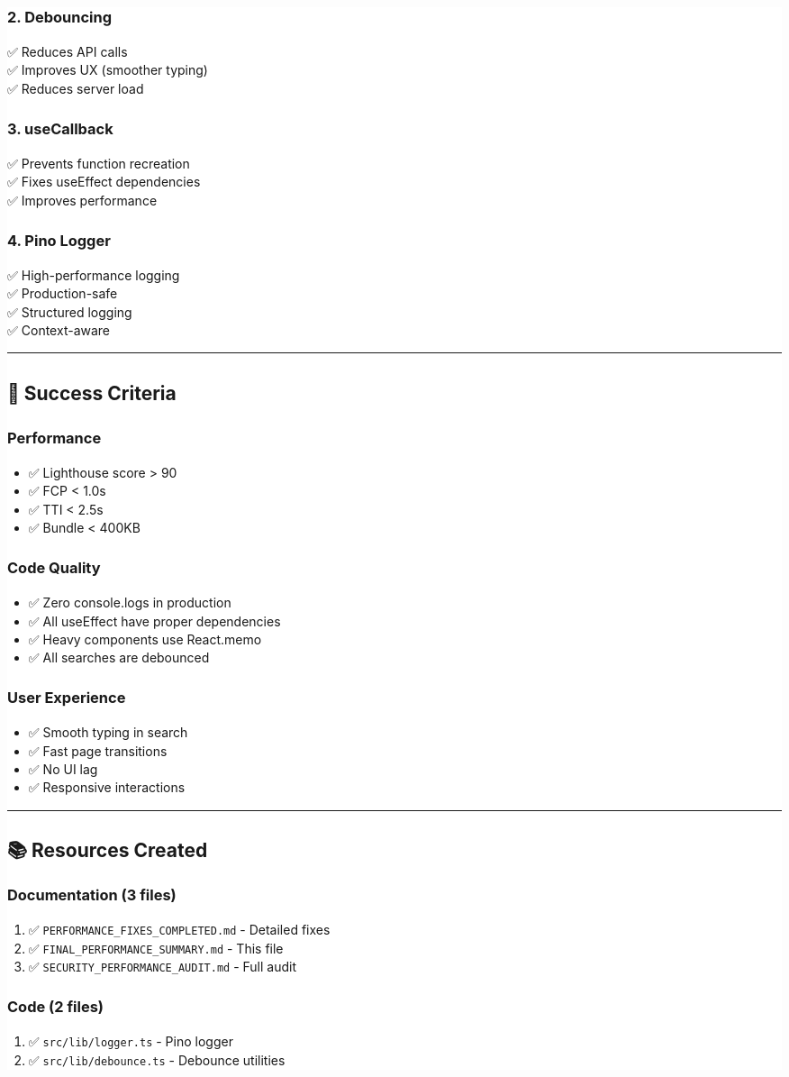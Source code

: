 ### 2. Debouncing
✅ Reduces API calls  
✅ Improves UX (smoother typing)  
✅ Reduces server load

### 3. useCallback
✅ Prevents function recreation  
✅ Fixes useEffect dependencies  
✅ Improves performance

### 4. Pino Logger
✅ High-performance logging  
✅ Production-safe  
✅ Structured logging  
✅ Context-aware

---

## 🎯 Success Criteria

### Performance
- ✅ Lighthouse score > 90
- ✅ FCP < 1.0s
- ✅ TTI < 2.5s
- ✅ Bundle < 400KB

### Code Quality
- ✅ Zero console.logs in production
- ✅ All useEffect have proper dependencies
- ✅ Heavy components use React.memo
- ✅ All searches are debounced

### User Experience
- ✅ Smooth typing in search
- ✅ Fast page transitions
- ✅ No UI lag
- ✅ Responsive interactions

---

## 📚 Resources Created

### Documentation (3 files)
1. ✅ `PERFORMANCE_FIXES_COMPLETED.md` - Detailed fixes
2. ✅ `FINAL_PERFORMANCE_SUMMARY.md` - This file
3. ✅ `SECURITY_PERFORMANCE_AUDIT.md` - Full audit

### Code (2 files)
1. ✅ `src/lib/logger.ts` - Pino logger
2. ✅ `src/lib/debounce.ts` - Debounce utilities
